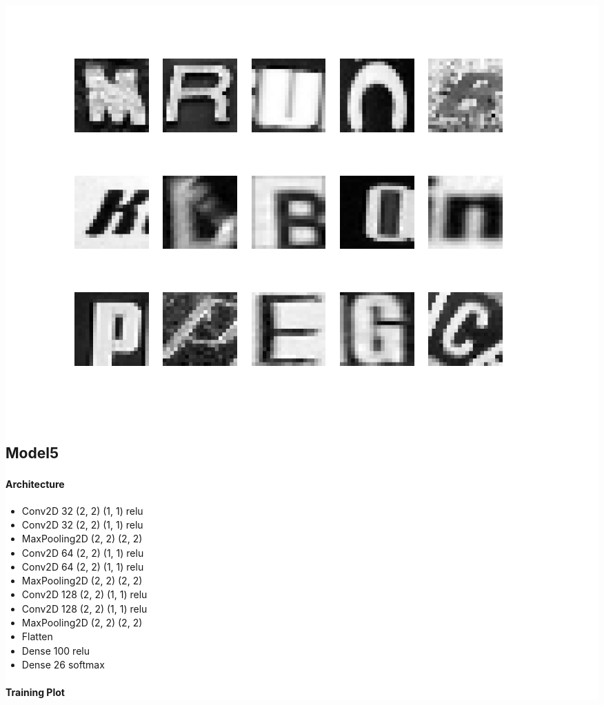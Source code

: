 ![](model4_incorrect.png)
## Model5
#### Architecture 
- Conv2D 32 (2, 2) (1, 1) relu  
- Conv2D 32 (2, 2) (1, 1) relu  
- MaxPooling2D (2, 2) (2, 2)  
- Conv2D 64 (2, 2) (1, 1) relu  
- Conv2D 64 (2, 2) (1, 1) relu  
- MaxPooling2D (2, 2) (2, 2)  
- Conv2D 128 (2, 2) (1, 1) relu  
- Conv2D 128 (2, 2) (1, 1) relu  
- MaxPooling2D (2, 2) (2, 2)  
- Flatten
- Dense 100 relu  
- Dense 26 softmax  
#### Training Plot 